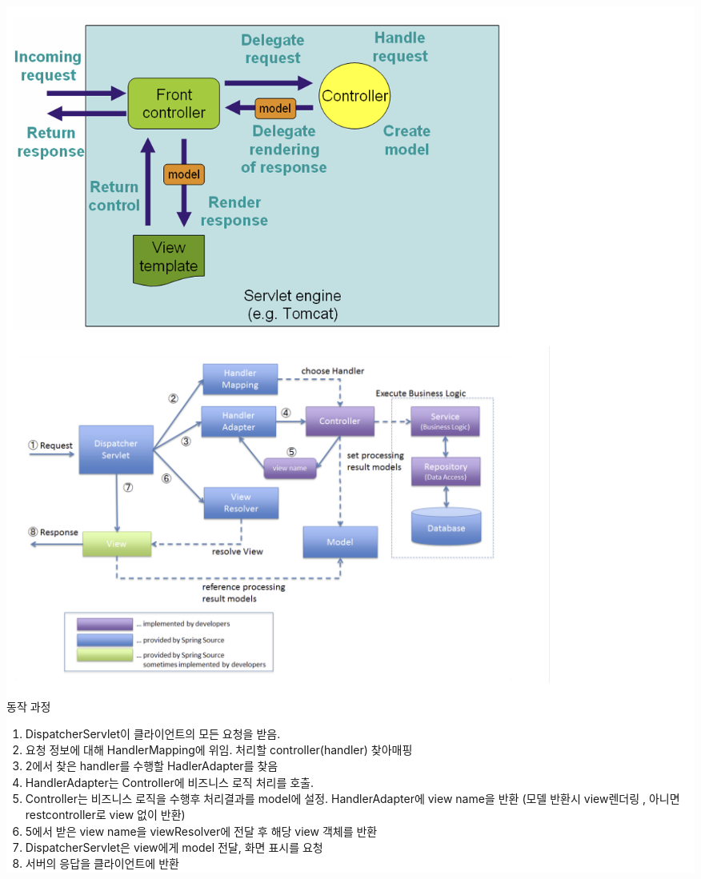 ![image.png](image.png)

![image.png](image%201.png)

동작 과정

1. DispatcherServlet이 클라이언트의 모든 요청을 받음.
2. 요청 정보에 대해 HandlerMapping에 위임. 처리할 controller(handler) 찾아매핑
3.  2에서 찾은 handler를 수행할 HadlerAdapter를 찾음
4. HandlerAdapter는 Controller에 비즈니스 로직 처리를 호출.
5. Controller는 비즈니스 로직을 수행후 처리결과를 model에 설정. HandlerAdapter에 view name을 반환
(모델 반환시 view렌더링 , 아니면 restcontroller로 view 없이 반환) 
6. 5에서 받은 view name을 viewResolver에 전달 후 해당 view 객체를 반환
7. DispatcherServlet은 view에게 model 전달, 화면 표시를 요청
8. 서버의 응답을 클라이언트에 반환
